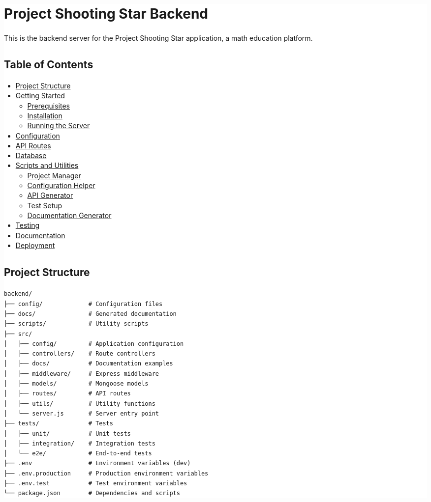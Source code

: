# Project Shooting Star Backend

This is the backend server for the Project Shooting Star application, a math education platform.

## Table of Contents

- [Project Structure](#project-structure)
- [Getting Started](#getting-started)
  - [Prerequisites](#prerequisites)
  - [Installation](#installation)
  - [Running the Server](#running-the-server)
- [Configuration](#configuration)
- [API Routes](#api-routes)
- [Database](#database)
- [Scripts and Utilities](#scripts-and-utilities)
  - [Project Manager](#project-manager)
  - [Configuration Helper](#configuration-helper)
  - [API Generator](#api-generator) 
  - [Test Setup](#test-setup)
  - [Documentation Generator](#documentation-generator)
- [Testing](#testing)
- [Documentation](#documentation)
- [Deployment](#deployment)

## Project Structure

```
backend/
├── config/             # Configuration files
├── docs/               # Generated documentation
├── scripts/            # Utility scripts
├── src/
│   ├── config/         # Application configuration
│   ├── controllers/    # Route controllers
│   ├── docs/           # Documentation examples
│   ├── middleware/     # Express middleware
│   ├── models/         # Mongoose models
│   ├── routes/         # API routes
│   ├── utils/          # Utility functions
│   └── server.js       # Server entry point
├── tests/              # Tests
│   ├── unit/           # Unit tests
│   ├── integration/    # Integration tests
│   └── e2e/            # End-to-end tests
├── .env                # Environment variables (dev)
├── .env.production     # Production environment variables
├── .env.test           # Test environment variables
└── package.json        # Dependencies and scripts
```
